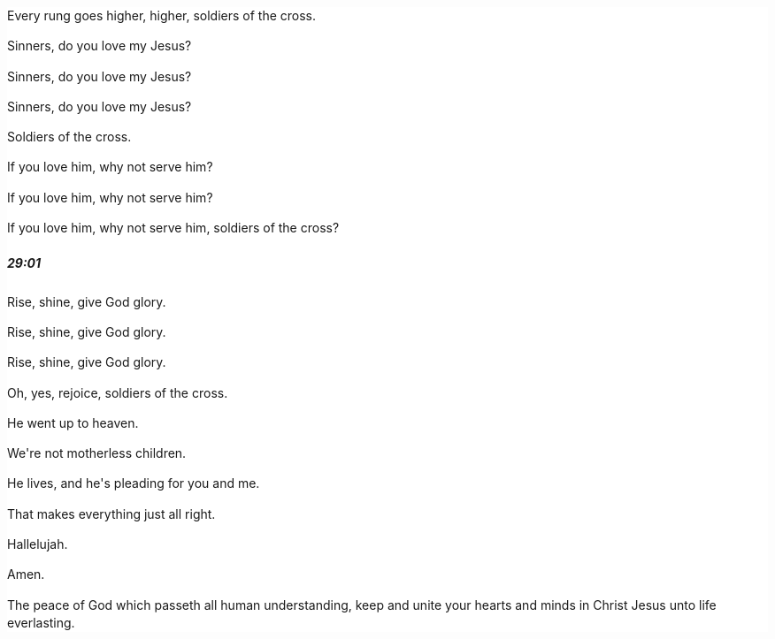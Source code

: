 Every rung goes higher, higher, soldiers of the cross.

Sinners, do you love my Jesus?

Sinners, do you love my Jesus?

Sinners, do you love my Jesus?

Soldiers of the cross.

If you love him, why not serve him?

If you love him, why not serve him?

If you love him, why not serve him, soldiers of the cross?

##### 29:01

Rise, shine, give God glory.

Rise, shine, give God glory.

Rise, shine, give God glory.

Oh, yes, rejoice, soldiers of the cross.

He went up to heaven.

We're not motherless children.

He lives, and he's pleading for you and me.

That makes everything just all right.

Hallelujah.

Amen.

The peace of God which passeth all human understanding, keep and unite your hearts and minds in Christ Jesus unto life everlasting.
